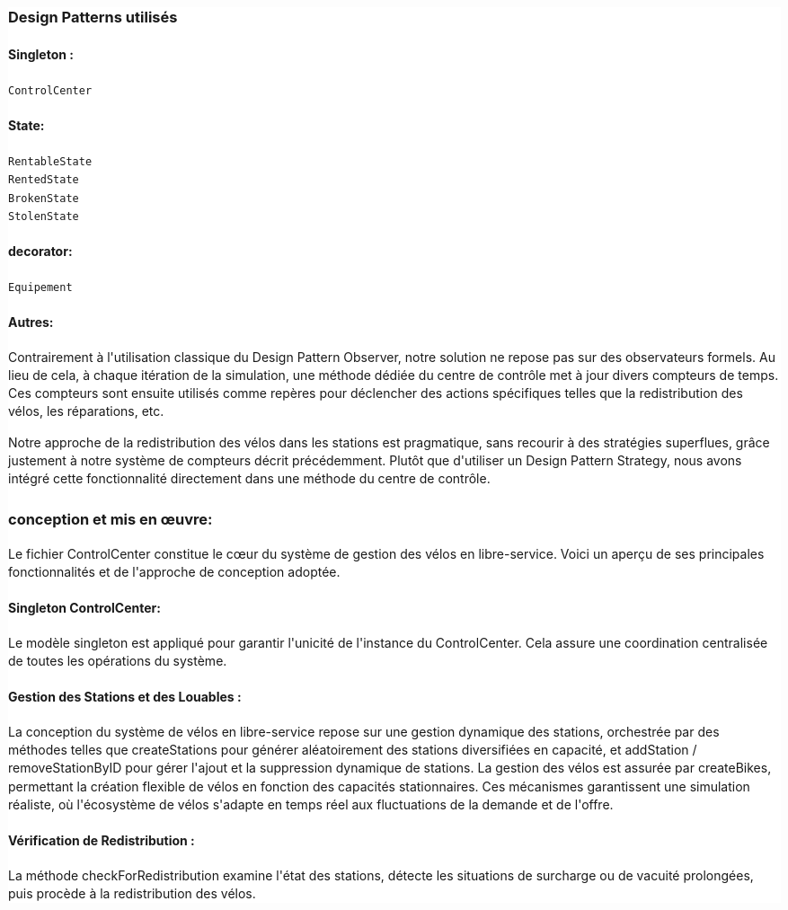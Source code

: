 ### Design Patterns utilisés

#### Singleton :
    ControlCenter

#### State:
    RentableState
    RentedState
    BrokenState
    StolenState

#### decorator:
    Equipement
    


#### Autres:

Contrairement à l'utilisation classique du Design Pattern Observer, notre solution ne repose pas sur des observateurs formels.
Au lieu de cela, à chaque itération de la simulation, une méthode dédiée du centre de contrôle met à jour divers compteurs de temps. 
Ces compteurs sont ensuite utilisés comme repères pour déclencher des actions spécifiques telles que la redistribution des vélos, les réparations, etc.

   
Notre approche de la redistribution des vélos dans les stations est pragmatique, sans recourir à des stratégies superflues, grâce justement à notre système de compteurs décrit précédemment.
Plutôt que d'utiliser un Design Pattern Strategy, nous avons intégré cette fonctionnalité directement dans une méthode du centre de contrôle.

###  conception et mis en œuvre:

Le fichier ControlCenter constitue le cœur du système de gestion des vélos en libre-service. Voici un aperçu de ses principales fonctionnalités et de l'approche  de conception adoptée.

#### Singleton ControlCenter:

Le modèle singleton est appliqué pour garantir l'unicité de l'instance du ControlCenter. 
Cela assure une coordination centralisée de toutes les opérations du système.

#### Gestion des Stations et des Louables :

La conception du système de vélos en libre-service repose sur une gestion dynamique des stations,
orchestrée par des méthodes telles que createStations pour générer aléatoirement des stations diversifiées en capacité, 
et addStation / removeStationByID pour gérer l'ajout et la suppression dynamique de stations.
La gestion des vélos est assurée par createBikes, permettant la création flexible de vélos en fonction des capacités stationnaires.
Ces mécanismes garantissent une simulation réaliste, où l'écosystème de vélos s'adapte en temps réel aux fluctuations de la demande et de l'offre.

#### Vérification de Redistribution :
    
La méthode checkForRedistribution examine l'état des stations, détecte les situations de surcharge ou de vacuité prolongées, 
puis procède à la redistribution des vélos.
